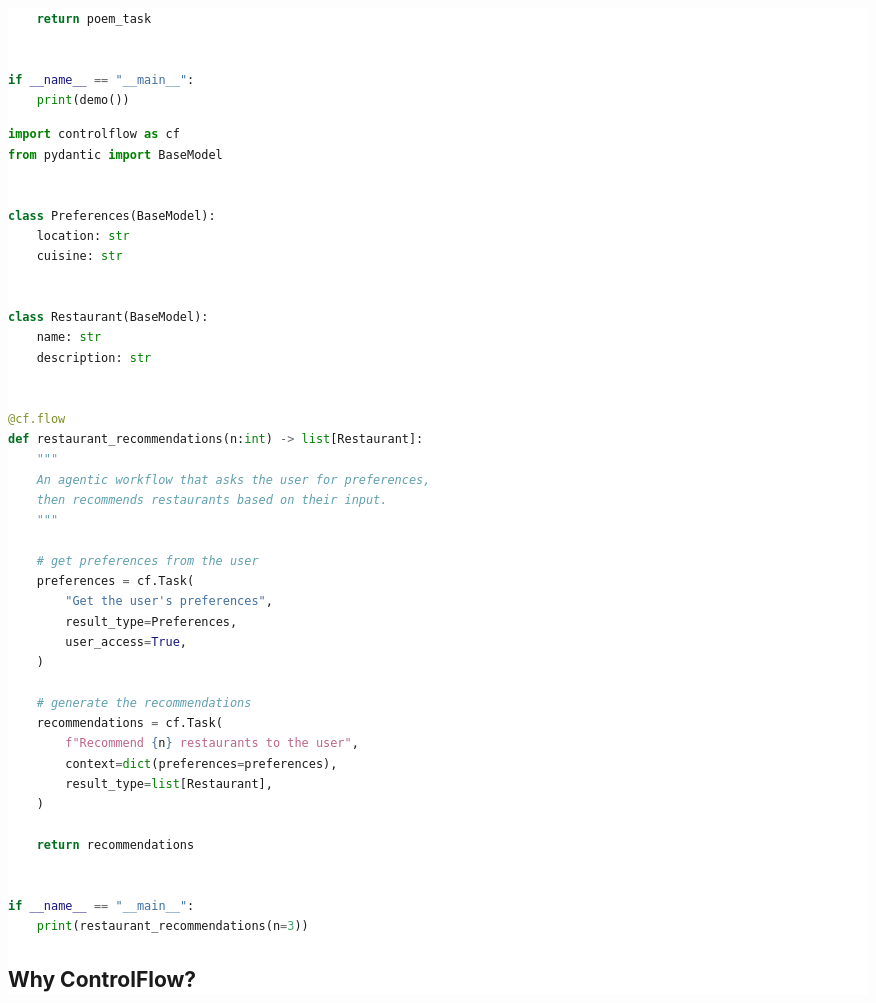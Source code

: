 ```python Hello World
    return poem_task


if __name__ == "__main__":
    print(demo())
```
```python Restaurant recommendations
import controlflow as cf
from pydantic import BaseModel


class Preferences(BaseModel):
    location: str
    cuisine: str


class Restaurant(BaseModel):
    name: str
    description: str


@cf.flow
def restaurant_recommendations(n:int) -> list[Restaurant]:
    """
    An agentic workflow that asks the user for preferences, 
    then recommends restaurants based on their input.
    """
    
    # get preferences from the user
    preferences = cf.Task(
        "Get the user's preferences", 
        result_type=Preferences, 
        user_access=True,
    )
    
    # generate the recommendations
    recommendations = cf.Task(
        f"Recommend {n} restaurants to the user", 
        context=dict(preferences=preferences),
        result_type=list[Restaurant], 
    )

    return recommendations


if __name__ == "__main__":
    print(restaurant_recommendations(n=3))
```
</CodeGroup>

## Why ControlFlow?
